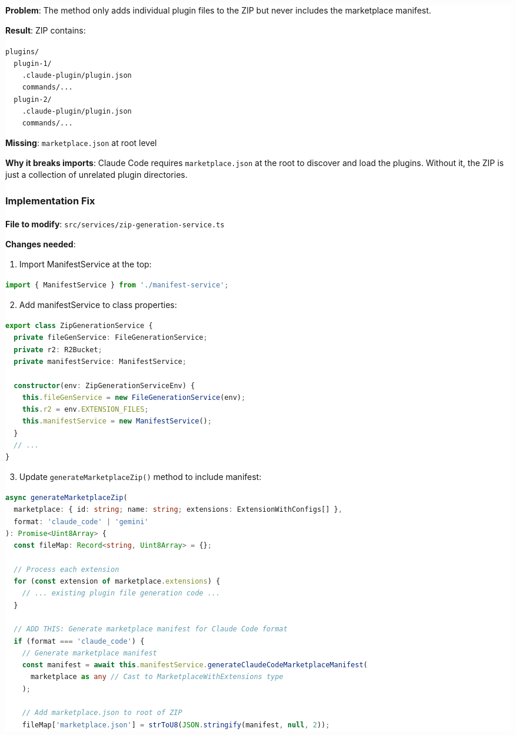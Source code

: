 **Problem**: The method only adds individual plugin files to the ZIP but never includes the marketplace manifest.

**Result**: ZIP contains:
```
plugins/
  plugin-1/
    .claude-plugin/plugin.json
    commands/...
  plugin-2/
    .claude-plugin/plugin.json
    commands/...
```

**Missing**: `marketplace.json` at root level

**Why it breaks imports**: Claude Code requires `marketplace.json` at the root to discover and load the plugins. Without it, the ZIP is just a collection of unrelated plugin directories.

### Implementation Fix

**File to modify**: `src/services/zip-generation-service.ts`

**Changes needed**:

1. Import ManifestService at the top:
```typescript
import { ManifestService } from './manifest-service';
```

2. Add manifestService to class properties:
```typescript
export class ZipGenerationService {
  private fileGenService: FileGenerationService;
  private r2: R2Bucket;
  private manifestService: ManifestService;

  constructor(env: ZipGenerationServiceEnv) {
    this.fileGenService = new FileGenerationService(env);
    this.r2 = env.EXTENSION_FILES;
    this.manifestService = new ManifestService();
  }
  // ...
}
```

3. Update `generateMarketplaceZip()` method to include manifest:
```typescript
async generateMarketplaceZip(
  marketplace: { id: string; name: string; extensions: ExtensionWithConfigs[] },
  format: 'claude_code' | 'gemini'
): Promise<Uint8Array> {
  const fileMap: Record<string, Uint8Array> = {};

  // Process each extension
  for (const extension of marketplace.extensions) {
    // ... existing plugin file generation code ...
  }

  // ADD THIS: Generate marketplace manifest for Claude Code format
  if (format === 'claude_code') {
    // Generate marketplace manifest
    const manifest = await this.manifestService.generateClaudeCodeMarketplaceManifest(
      marketplace as any // Cast to MarketplaceWithExtensions type
    );

    // Add marketplace.json to root of ZIP
    fileMap['marketplace.json'] = strToU8(JSON.stringify(manifest, null, 2));
```